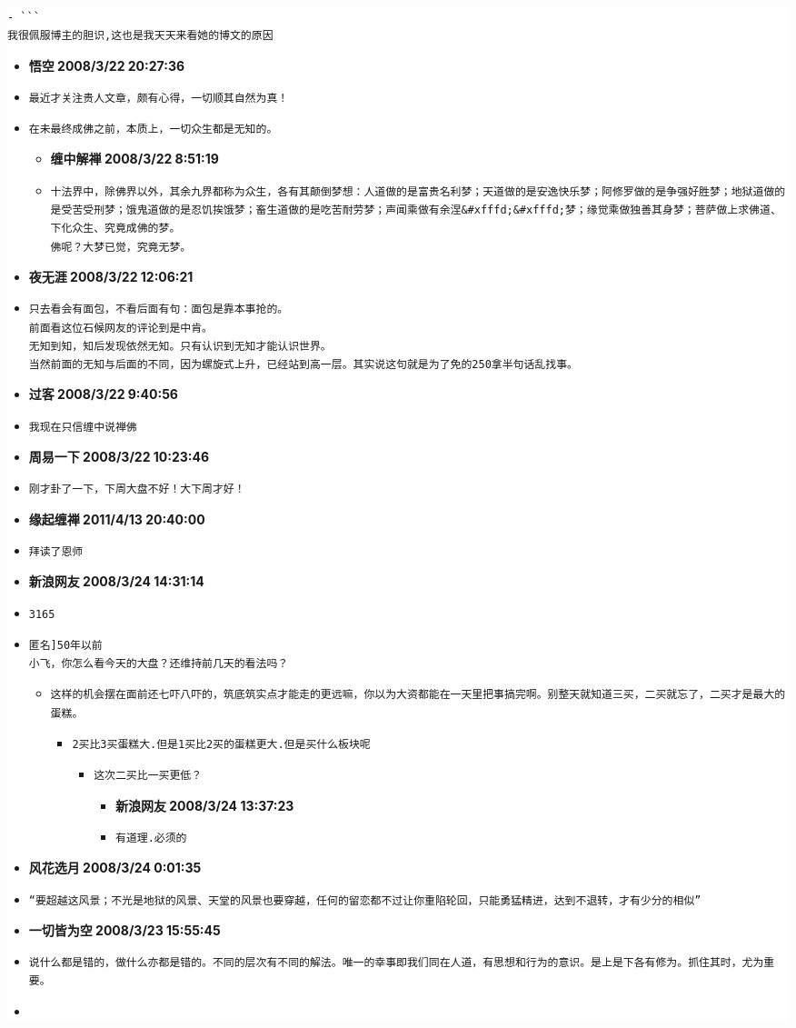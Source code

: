   ```
- ```
  我很佩服博主的胆识,这也是我天天来看她的博文的原因
  ```
- **悟空 2008/3/22 20:27:36**
- ```
  最近才关注贵人文章，颇有心得，一切顺其自然为真！
  ```
- ```
  在未最终成佛之前，本质上，一切众生都是无知的。
  ```
   - **缠中解禅 2008/3/22 8:51:19**
   - ```
     十法界中，除佛界以外，其余九界都称为众生，各有其颠倒梦想：人道做的是富贵名利梦；天道做的是安逸快乐梦；阿修罗做的是争强好胜梦；地狱道做的是受苦受刑梦；饿鬼道做的是忍饥挨饿梦；畜生道做的是吃苦耐劳梦；声闻乘做有余涅&#xfffd;&#xfffd;梦；缘觉乘做独善其身梦；菩萨做上求佛道、下化众生、究竟成佛的梦。
     佛呢？大梦已觉，究竟无梦。
     ```
- **夜无涯 2008/3/22 12:06:21**
- ```
  只去看会有面包，不看后面有句：面包是靠本事抢的。
  前面看这位石候网友的评论到是中肯。
  无知到知，知后发现依然无知。只有认识到无知才能认识世界。
  当然前面的无知与后面的不同，因为螺旋式上升，已经站到高一层。其实说这句就是为了免的250拿半句话乱找事。
  ```
- **过客 2008/3/22 9:40:56**
- ```
  我现在只信缠中说禅佛
  ```
- **周易一下 2008/3/22 10:23:46**
- ```
  刚才卦了一下，下周大盘不好！大下周才好！
  ```
- **缘起缠禅 2011/4/13 20:40:00**
- ```
  拜读了恩师
  ```
- **新浪网友 2008/3/24 14:31:14**
- ```
  3165
  ```
- ```
  匿名]50年以前
  小飞，你怎么看今天的大盘？还维持前几天的看法吗？
  ```
   - ```
     这样的机会摆在面前还七吓八吓的，筑底筑实点才能走的更远嘛，你以为大资都能在一天里把事搞完啊。别整天就知道三买，二买就忘了，二买才是最大的蛋糕。
     ```
      - ```
        2买比3买蛋糕大.但是1买比2买的蛋糕更大.但是买什么板块呢
        ```
         - ```
           这次二买比一买更低？
           ```
            - **新浪网友 2008/3/24 13:37:23**
            - ```
              有道理.必须的
              ```
- **风花选月 2008/3/24 0:01:35**
- ```
  “要超越这风景；不光是地狱的风景、天堂的风景也要穿越，任何的留恋都不过让你重陷轮回，只能勇猛精进，达到不退转，才有少分的相似”
  ```
- **一切皆为空 2008/3/23 15:55:45**
- ```
  说什么都是错的，做什么亦都是错的。不同的层次有不同的解法。唯一的幸事即我们同在人道，有思想和行为的意识。是上是下各有修为。抓住其时，尤为重要。
  ```
- ```